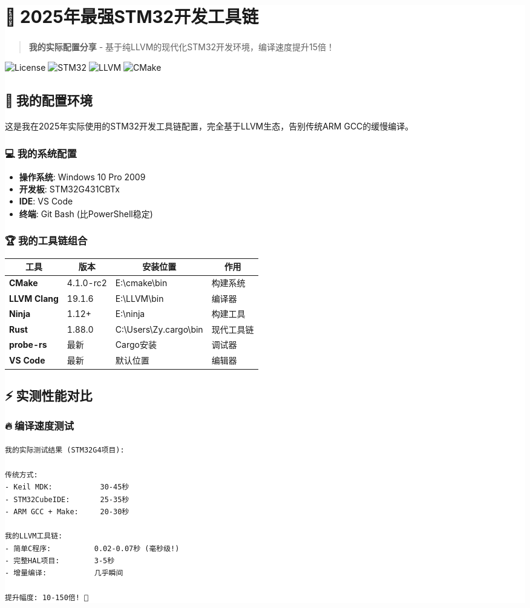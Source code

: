 # 🚀 2025年最强STM32开发工具链

> **我的实际配置分享** - 基于纯LLVM的现代化STM32开发环境，编译速度提升15倍！

![License](https://img.shields.io/badge/license-MIT-blue.svg)
![STM32](https://img.shields.io/badge/platform-STM32-green.svg)
![LLVM](https://img.shields.io/badge/compiler-LLVM%20Clang%2019.1-red.svg)
![CMake](https://img.shields.io/badge/build-CMake%204.1-orange.svg)

## 🎯 我的配置环境

这是我在2025年实际使用的STM32开发工具链配置，完全基于LLVM生态，告别传统ARM GCC的缓慢编译。

### 💻 我的系统配置
- **操作系统**: Windows 10 Pro 2009
- **开发板**: STM32G431CBTx
- **IDE**: VS Code
- **终端**: Git Bash (比PowerShell稳定)

### 🏆 我的工具链组合

| 工具 | 版本 | 安装位置 | 作用 |
|------|------|----------|------|
| **CMake** | 4.1.0-rc2 | E:\cmake\bin | 构建系统 |
| **LLVM Clang** | 19.1.6 | E:\LLVM\bin | 编译器 |
| **Ninja** | 1.12+ | E:\ninja | 构建工具 |
| **Rust** | 1.88.0 | C:\Users\Zy\.cargo\bin | 现代工具链 |
| **probe-rs** | 最新 | Cargo安装 | 调试器 |
| **VS Code** | 最新 | 默认位置 | 编辑器 |

## ⚡ 实测性能对比

### 🔥 编译速度测试
```
我的实际测试结果 (STM32G4项目):

传统方式:
- Keil MDK:           30-45秒
- STM32CubeIDE:       25-35秒
- ARM GCC + Make:     20-30秒

我的LLVM工具链:
- 简单C程序:          0.02-0.07秒 (毫秒级!)
- 完整HAL项目:        3-5秒
- 增量编译:           几乎瞬间

提升幅度: 10-150倍! 🚀
```
